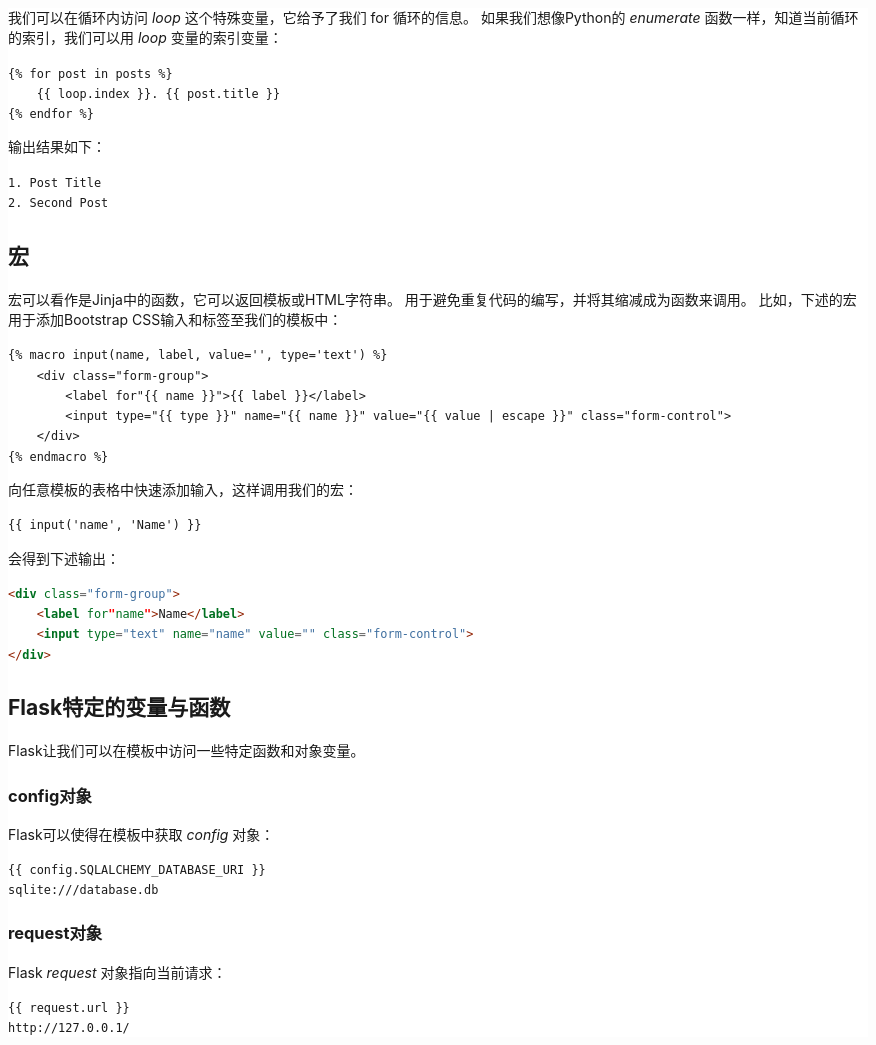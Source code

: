 我们可以在循环内访问 *loop* 这个特殊变量，它给予了我们 for 循环的信息。
如果我们想像Python的 *enumerate* 函数一样，知道当前循环的索引，我们可以用 *loop* 变量的索引变量：
```jinja
{% for post in posts %}
    {{ loop.index }}. {{ post.title }}
{% endfor %}
```
输出结果如下：
```
1. Post Title
2. Second Post
```

## 宏
宏可以看作是Jinja中的函数，它可以返回模板或HTML字符串。
用于避免重复代码的编写，并将其缩减成为函数来调用。
比如，下述的宏用于添加Bootstrap CSS输入和标签至我们的模板中：
```jinja
{% macro input(name, label, value='', type='text') %}
    <div class="form-group">
        <label for"{{ name }}">{{ label }}</label>
        <input type="{{ type }}" name="{{ name }}" value="{{ value | escape }}" class="form-control">
    </div>
{% endmacro %}
```

向任意模板的表格中快速添加输入，这样调用我们的宏：
```jinja
{{ input('name', 'Name') }}
```

会得到下述输出：
```html
<div class="form-group">
    <label for"name">Name</label>
    <input type="text" name="name" value="" class="form-control">
</div>
```

## Flask特定的变量与函数
Flask让我们可以在模板中访问一些特定函数和对象变量。

### config对象
Flask可以使得在模板中获取 *config* 对象：
```jinja
{{ config.SQLALCHEMY_DATABASE_URI }}
sqlite:///database.db
```

### request对象
Flask *request* 对象指向当前请求：
```jinja
{{ request.url }}
http://127.0.0.1/
```
